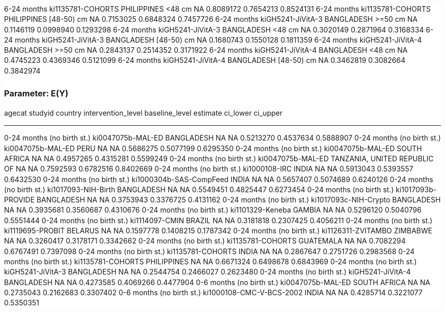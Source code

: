 6-24 months                  ki1135781-COHORTS          PHILIPPINES                    <48 cm               NA                0.8089172    0.7654213   0.8524131
6-24 months                  ki1135781-COHORTS          PHILIPPINES                    [48-50) cm           NA                0.7153025    0.6848324   0.7457726
6-24 months                  kiGH5241-JiVitA-3          BANGLADESH                     >=50 cm              NA                0.1146119    0.0998940   0.1293298
6-24 months                  kiGH5241-JiVitA-3          BANGLADESH                     <48 cm               NA                0.3020149    0.2871964   0.3168334
6-24 months                  kiGH5241-JiVitA-3          BANGLADESH                     [48-50) cm           NA                0.1680743    0.1550128   0.1811359
6-24 months                  kiGH5241-JiVitA-4          BANGLADESH                     >=50 cm              NA                0.2843137    0.2514352   0.3171922
6-24 months                  kiGH5241-JiVitA-4          BANGLADESH                     <48 cm               NA                0.4745223    0.4369346   0.5121099
6-24 months                  kiGH5241-JiVitA-4          BANGLADESH                     [48-50) cm           NA                0.3462819    0.3082664   0.3842974


### Parameter: E(Y)


agecat                       studyid                    country                        intervention_level   baseline_level     estimate    ci_lower    ci_upper
---------------------------  -------------------------  -----------------------------  -------------------  ---------------  ----------  ----------  ----------
0-24 months (no birth st.)   ki0047075b-MAL-ED          BANGLADESH                     NA                   NA                0.5213270   0.4537634   0.5888907
0-24 months (no birth st.)   ki0047075b-MAL-ED          PERU                           NA                   NA                0.5686275   0.5077199   0.6295350
0-24 months (no birth st.)   ki0047075b-MAL-ED          SOUTH AFRICA                   NA                   NA                0.4957265   0.4315281   0.5599249
0-24 months (no birth st.)   ki0047075b-MAL-ED          TANZANIA, UNITED REPUBLIC OF   NA                   NA                0.7592593   0.6782516   0.8402669
0-24 months (no birth st.)   ki1000108-IRC              INDIA                          NA                   NA                0.5913043   0.5393557   0.6432530
0-24 months (no birth st.)   ki1000304b-SAS-CompFeed    INDIA                          NA                   NA                0.5657407   0.5074689   0.6240126
0-24 months (no birth st.)   ki1017093-NIH-Birth        BANGLADESH                     NA                   NA                0.5549451   0.4825447   0.6273454
0-24 months (no birth st.)   ki1017093b-PROVIDE         BANGLADESH                     NA                   NA                0.3753943   0.3376725   0.4131162
0-24 months (no birth st.)   ki1017093c-NIH-Crypto      BANGLADESH                     NA                   NA                0.3935681   0.3560687   0.4310676
0-24 months (no birth st.)   ki1101329-Keneba           GAMBIA                         NA                   NA                0.5296120   0.5040796   0.5551444
0-24 months (no birth st.)   ki1114097-CMIN             BRAZIL                         NA                   NA                0.3181818   0.2307425   0.4056211
0-24 months (no birth st.)   ki1119695-PROBIT           BELARUS                        NA                   NA                0.1597778   0.1408215   0.1787342
0-24 months (no birth st.)   ki1126311-ZVITAMBO         ZIMBABWE                       NA                   NA                0.3260417   0.3178171   0.3342662
0-24 months (no birth st.)   ki1135781-COHORTS          GUATEMALA                      NA                   NA                0.7082294   0.6767491   0.7397098
0-24 months (no birth st.)   ki1135781-COHORTS          INDIA                          NA                   NA                0.2867647   0.2751726   0.2983568
0-24 months (no birth st.)   ki1135781-COHORTS          PHILIPPINES                    NA                   NA                0.6671324   0.6498678   0.6843969
0-24 months (no birth st.)   kiGH5241-JiVitA-3          BANGLADESH                     NA                   NA                0.2544754   0.2466027   0.2623480
0-24 months (no birth st.)   kiGH5241-JiVitA-4          BANGLADESH                     NA                   NA                0.4273585   0.4069266   0.4477904
0-6 months (no birth st.)    ki0047075b-MAL-ED          SOUTH AFRICA                   NA                   NA                0.2735043   0.2162683   0.3307402
0-6 months (no birth st.)    ki1000108-CMC-V-BCS-2002   INDIA                          NA                   NA                0.4285714   0.3221077   0.5350351
